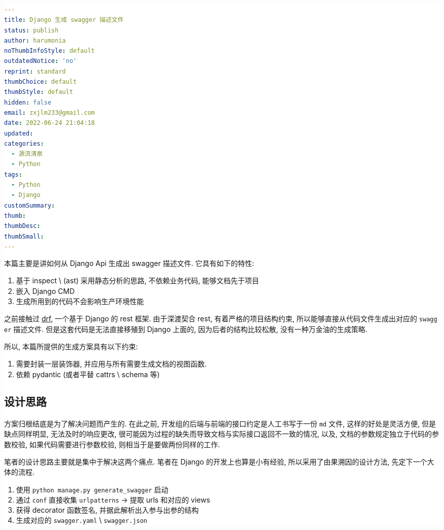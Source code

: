 ```yaml
---
title: Django 生成 swagger 描述文件
status: publish
author: harumonia
noThumbInfoStyle: default
outdatedNotice: 'no'
reprint: standard
thumbChoice: default
thumbStyle: default
hidden: false
email: zxjlm233@gmail.com
date: 2022-06-24 21:04:18
updated:
categories:
  - 源流清泉
  - Python
tags:
  - Python
  - Django
customSummary:
thumb:
thumbDesc:
thumbSmall:
---
```




本篇主要是讲如何从 Django Api 生成出 swagger 描述文件. 它具有如下的特性:

1. 基于 inspect \ (ast) 采用静态分析的思路, 不依赖业务代码, 能够文档先于项目
2. 嵌入 Django CMD
3. 生成所用到的代码不会影响生产环境性能

之前接触过 [drf](https://www.django-rest-framework.org/), 一个基于 Django 的 rest 框架. 由于深渡契合 rest, 有着严格的项目结构约束, 所以能够直接从代码文件生成出对应的 `swagger` 描述文件. 但是这套代码是无法直接移殖到 Django 上面的, 因为后者的结构比较松散, 没有一种万金油的生成策略.

所以, 本篇所提供的生成方案具有以下约束:

1. 需要封装一层装饰器, 并应用与所有需要生成文档的视图函数.
2. 依赖 pydantic (或者平替 cattrs \ schema 等)



## 设计思路

方案归根结底是为了解决问题而产生的. 在此之前, 开发组的后端与前端的接口约定是人工书写于一份 `md` 文件, 这样的好处是灵活方便, 但是缺点同样明显, 无法及时的响应更改, 很可能因为过程的缺失而导致文档与实际接口返回不一致的情况, 以及, 文档的参数规定独立于代码的参数校验, 如果代码需要进行参数校验, 则相当于是要做两份同样的工作.

笔者的设计思路主要就是集中于解决这两个痛点. 笔者在 Django 的开发上也算是小有经验, 所以采用了由果溯因的设计方法, 先定下一个大体的流程.

1. 使用 `python manage.py generate_swagger` 启动
2. 通过 `conf` 直接收集 `urlpatterns`  → 提取 urls 和对应的 views
3. 获得 decorator 函数签名, 并据此解析出入参与出参的结构
4. 生成对应的 `swagger.yaml` \ `swagger.json`
